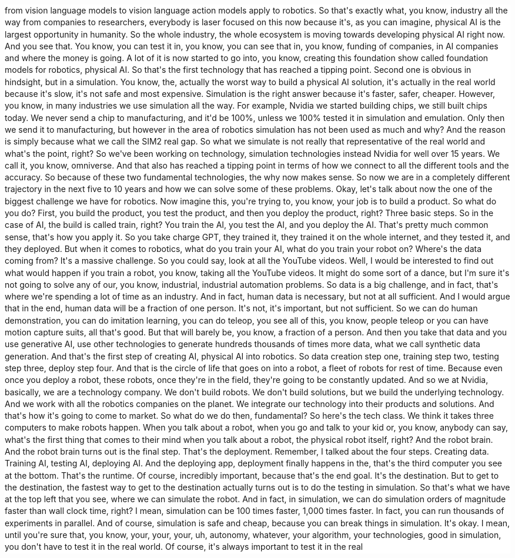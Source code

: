 from vision language models to vision language action models apply to robotics. So that's exactly what, you know, industry all the way from companies to researchers, everybody is laser focused on this now because it's, as you can imagine, physical AI is the largest opportunity in humanity. So the whole industry, the whole ecosystem is moving towards developing physical AI right now. And you see that. You know, you can test it in, you know, you can see that in, you know, funding of companies, in AI companies and where the money is going. A lot of it is now started to go into, you know, creating this foundation show called foundation models for robotics, physical AI. So that's the first technology that has reached a tipping point. Second one is obvious in hindsight, but in a simulation. You know, the, actually the worst way to build a physical AI solution, it's actually in the real world because it's slow, it's not safe and most expensive. Simulation is the right answer because it's faster, safer, cheaper. However, you know, in many industries we use simulation all the way. For example, Nvidia we started building chips, we still built chips today. We never send a chip to manufacturing, and it'd be 100%, unless we 100% tested it in simulation and emulation. Only then we send it to manufacturing, but however in the area of robotics simulation has not been used as much and why? And the reason is simply because what we call the SIM2 real gap. So what we simulate is not really that representative of the real world and what's the point, right? So we've been working on technology, simulation technologies instead Nvidia for well over 15 years. We call it, you know, omniverse. And that also has reached a tipping point in terms of how we connect to all the different tools and the accuracy. So because of these two fundamental technologies, the why now makes sense. So now we are in a completely different trajectory in the next five to 10 years and how we can solve some of these problems. Okay, let's talk about now the one of the biggest challenge we have for robotics. Now imagine this, you're trying to, you know, your job is to build a product. So what do you do? First, you build the product, you test the product, and then you deploy the product, right? Three basic steps. So in the case of AI, the build is called train, right? You train the AI, you test the AI, and you deploy the AI. That's pretty much common sense, that's how you apply it. So you take charge GPT, they trained it, they trained it on the whole internet, and they tested it, and they deployed. But when it comes to robotics, what do you train your AI, what do you train your robot on? Where's the data coming from? It's a massive challenge. So you could say, look at all the YouTube videos. Well, I would be interested to find out what would happen if you train a robot, you know, taking all the YouTube videos. It might do some sort of a dance, but I'm sure it's not going to solve any of our, you know, industrial, industrial automation problems. So data is a big challenge, and in fact, that's where we're spending a lot of time as an industry. And in fact, human data is necessary, but not at all sufficient. And I would argue that in the end, human data will be a fraction of one person. It's not, it's important, but not sufficient. So we can do human demonstration, you can do imitation learning, you can do teleop, you see all of this, you know, people teleop or you can have motion capture suits, all that's good. But that will barely be, you know, a fraction of a person. And then you take that data and you use generative AI, use other technologies to generate hundreds thousands of times more data, what we call synthetic data generation. And that's the first step of creating AI, physical AI into robotics. So data creation step one, training step two, testing step three, deploy step four. And that is the circle of life that goes on into a robot, a fleet of robots for rest of time. Because even once you deploy a robot, these robots, once they're in the field, they're going to be constantly updated. And so we at Nvidia, basically, we are a technology company. We don't build robots. We don't build solutions, but we build the underlying technology. And we work with all the robotics companies on the planet. We integrate our technology into their products and solutions. And that's how it's going to come to market. So what do we do then, fundamental? So here's the tech class. We think it takes three computers to make robots happen. When you talk about a robot, when you go and talk to your kid or, you know, anybody can say, what's the first thing that comes to their mind when you talk about a robot, the physical robot itself, right? And the robot brain. And the robot brain turns out is the final step. That's the deployment. Remember, I talked about the four steps. Creating data. Training AI, testing AI, deploying AI. And the deploying app, deployment finally happens in the, that's the third computer you see at the bottom. That's the runtime. Of course, incredibly important, because that's the end goal. It's the destination. But to get to the destination, the fastest way to get to the destination actually turns out is to do the testing in simulation. So that's what we have at the top left that you see, where we can simulate the robot. And in fact, in simulation, we can do simulation orders of magnitude faster than wall clock time, right? I mean, simulation can be 100 times faster, 1,000 times faster. In fact, you can run thousands of experiments in parallel. And of course, simulation is safe and cheap, because you can break things in simulation. It's okay. I mean, until you're sure that, you know, your, your, your, uh, autonomy, whatever, your algorithm, your technologies, good in simulation, you don't have to test it in the real world. Of course, it's always important to test it in the real